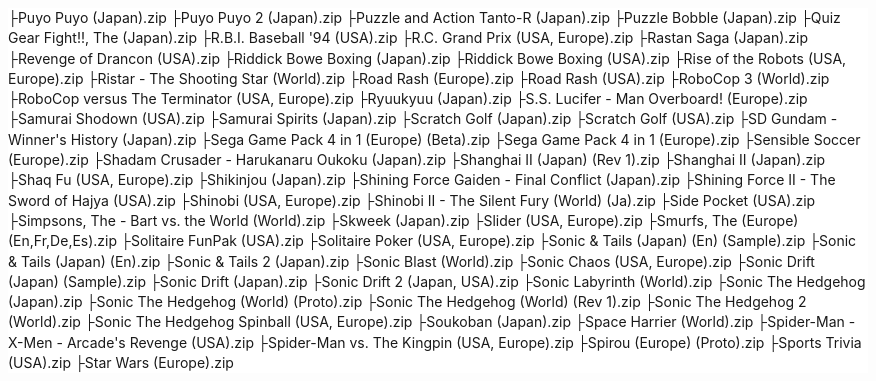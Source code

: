 ├Puyo Puyo (Japan).zip
├Puyo Puyo 2 (Japan).zip
├Puzzle and Action Tanto-R (Japan).zip
├Puzzle Bobble (Japan).zip
├Quiz Gear Fight!!, The (Japan).zip
├R.B.I. Baseball '94 (USA).zip
├R.C. Grand Prix (USA, Europe).zip
├Rastan Saga (Japan).zip
├Revenge of Drancon (USA).zip
├Riddick Bowe Boxing (Japan).zip
├Riddick Bowe Boxing (USA).zip
├Rise of the Robots (USA, Europe).zip
├Ristar - The Shooting Star (World).zip
├Road Rash (Europe).zip
├Road Rash (USA).zip
├RoboCop 3 (World).zip
├RoboCop versus The Terminator (USA, Europe).zip
├Ryuukyuu (Japan).zip
├S.S. Lucifer - Man Overboard! (Europe).zip
├Samurai Shodown (USA).zip
├Samurai Spirits (Japan).zip
├Scratch Golf (Japan).zip
├Scratch Golf (USA).zip
├SD Gundam - Winner's History (Japan).zip
├Sega Game Pack 4 in 1 (Europe) (Beta).zip
├Sega Game Pack 4 in 1 (Europe).zip
├Sensible Soccer (Europe).zip
├Shadam Crusader - Harukanaru Oukoku (Japan).zip
├Shanghai II (Japan) (Rev 1).zip
├Shanghai II (Japan).zip
├Shaq Fu (USA, Europe).zip
├Shikinjou (Japan).zip
├Shining Force Gaiden - Final Conflict (Japan).zip
├Shining Force II - The Sword of Hajya (USA).zip
├Shinobi (USA, Europe).zip
├Shinobi II - The Silent Fury (World) (Ja).zip
├Side Pocket (USA).zip
├Simpsons, The - Bart vs. the World (World).zip
├Skweek (Japan).zip
├Slider (USA, Europe).zip
├Smurfs, The (Europe) (En,Fr,De,Es).zip
├Solitaire FunPak (USA).zip
├Solitaire Poker (USA, Europe).zip
├Sonic &amp; Tails (Japan) (En) (Sample).zip
├Sonic &amp; Tails (Japan) (En).zip
├Sonic &amp; Tails 2 (Japan).zip
├Sonic Blast (World).zip
├Sonic Chaos (USA, Europe).zip
├Sonic Drift (Japan) (Sample).zip
├Sonic Drift (Japan).zip
├Sonic Drift 2 (Japan, USA).zip
├Sonic Labyrinth (World).zip
├Sonic The Hedgehog (Japan).zip
├Sonic The Hedgehog (World) (Proto).zip
├Sonic The Hedgehog (World) (Rev 1).zip
├Sonic The Hedgehog 2 (World).zip
├Sonic The Hedgehog Spinball (USA, Europe).zip
├Soukoban (Japan).zip
├Space Harrier (World).zip
├Spider-Man - X-Men - Arcade's Revenge (USA).zip
├Spider-Man vs. The Kingpin (USA, Europe).zip
├Spirou (Europe) (Proto).zip
├Sports Trivia (USA).zip
├Star Wars (Europe).zip
